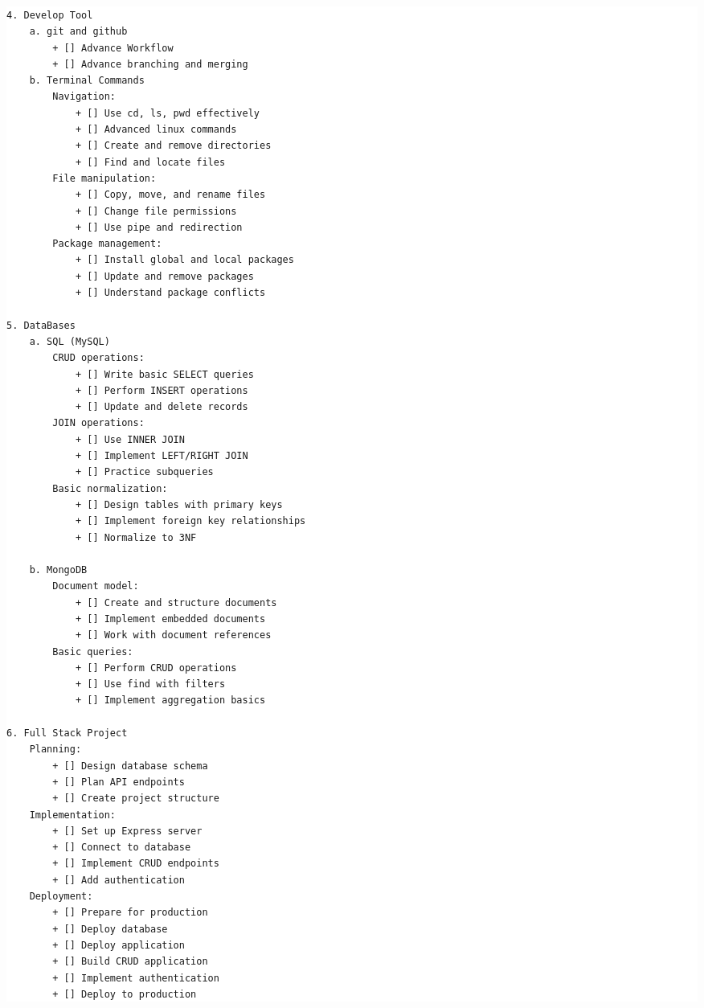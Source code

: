 	4. Develop Tool
		a. git and github
			+ [] Advance Workflow
			+ [] Advance branching and merging
		b. Terminal Commands
			Navigation:
				+ [] Use cd, ls, pwd effectively
				+ [] Advanced linux commands
				+ [] Create and remove directories
				+ [] Find and locate files
			File manipulation:
				+ [] Copy, move, and rename files
				+ [] Change file permissions
				+ [] Use pipe and redirection
			Package management:
				+ [] Install global and local packages
				+ [] Update and remove packages
				+ [] Understand package conflicts

	5. DataBases
		a. SQL (MySQL)
			CRUD operations:
				+ [] Write basic SELECT queries
				+ [] Perform INSERT operations
				+ [] Update and delete records
			JOIN operations:
				+ [] Use INNER JOIN
				+ [] Implement LEFT/RIGHT JOIN
				+ [] Practice subqueries
			Basic normalization:
				+ [] Design tables with primary keys
				+ [] Implement foreign key relationships
				+ [] Normalize to 3NF

		b. MongoDB
			Document model:
				+ [] Create and structure documents
				+ [] Implement embedded documents
				+ [] Work with document references
			Basic queries:
				+ [] Perform CRUD operations
				+ [] Use find with filters
				+ [] Implement aggregation basics

	6. Full Stack Project 
	    Planning:
			+ [] Design database schema
			+ [] Plan API endpoints
			+ [] Create project structure
		Implementation:
			+ [] Set up Express server
			+ [] Connect to database
			+ [] Implement CRUD endpoints
			+ [] Add authentication
		Deployment:
			+ [] Prepare for production
			+ [] Deploy database
			+ [] Deploy application
			+ [] Build CRUD application
			+ [] Implement authentication
			+ [] Deploy to production
